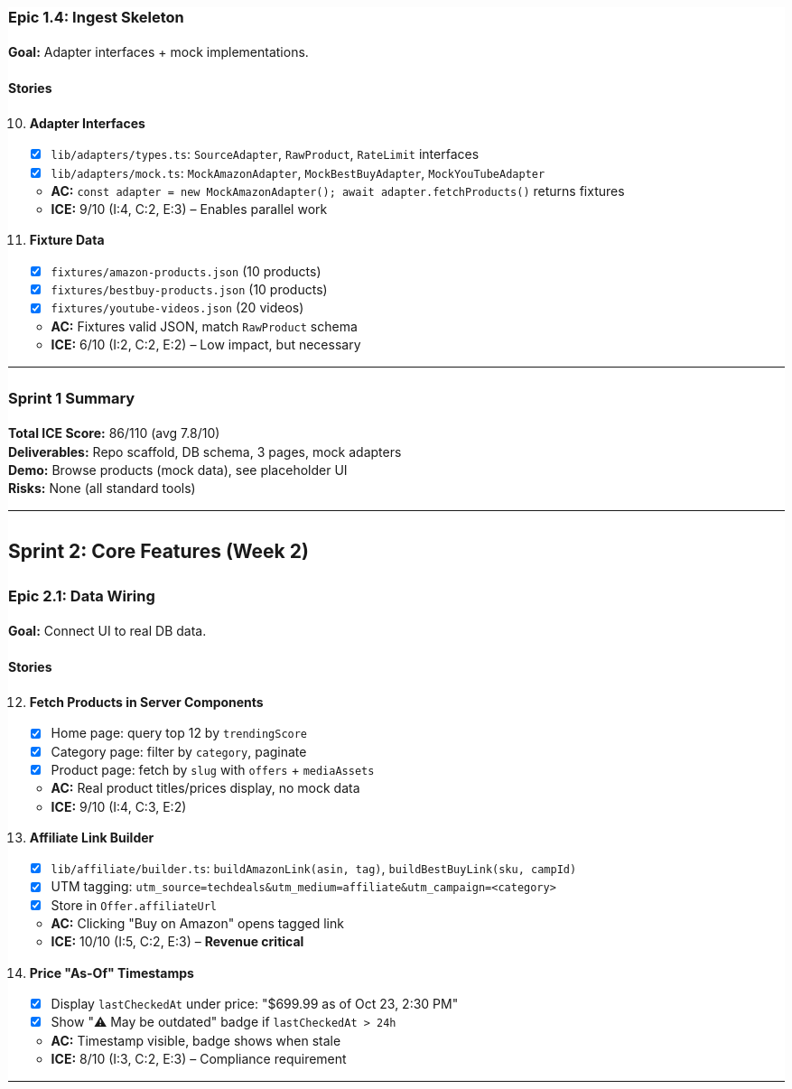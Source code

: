 
### Epic 1.4: Ingest Skeleton
**Goal:** Adapter interfaces + mock implementations.

#### Stories
10. **Adapter Interfaces**
    - [x] `lib/adapters/types.ts`: `SourceAdapter`, `RawProduct`, `RateLimit` interfaces
    - [x] `lib/adapters/mock.ts`: `MockAmazonAdapter`, `MockBestBuyAdapter`, `MockYouTubeAdapter`
    - **AC:** `const adapter = new MockAmazonAdapter(); await adapter.fetchProducts()` returns fixtures
    - **ICE:** 9/10 (I:4, C:2, E:3) – Enables parallel work

11. **Fixture Data**
    - [x] `fixtures/amazon-products.json` (10 products)
    - [x] `fixtures/bestbuy-products.json` (10 products)
    - [x] `fixtures/youtube-videos.json` (20 videos)
    - **AC:** Fixtures valid JSON, match `RawProduct` schema
    - **ICE:** 6/10 (I:2, C:2, E:2) – Low impact, but necessary

---

### Sprint 1 Summary
**Total ICE Score:** 86/110 (avg 7.8/10)  
**Deliverables:** Repo scaffold, DB schema, 3 pages, mock adapters  
**Demo:** Browse products (mock data), see placeholder UI  
**Risks:** None (all standard tools)

---

## Sprint 2: Core Features (Week 2)

### Epic 2.1: Data Wiring
**Goal:** Connect UI to real DB data.

#### Stories
12. **Fetch Products in Server Components**
    - [x] Home page: query top 12 by `trendingScore`
    - [x] Category page: filter by `category`, paginate
    - [x] Product page: fetch by `slug` with `offers` + `mediaAssets`
    - **AC:** Real product titles/prices display, no mock data
    - **ICE:** 9/10 (I:4, C:3, E:2)

13. **Affiliate Link Builder**
    - [x] `lib/affiliate/builder.ts`: `buildAmazonLink(asin, tag)`, `buildBestBuyLink(sku, campId)`
    - [x] UTM tagging: `utm_source=techdeals&utm_medium=affiliate&utm_campaign=<category>`
    - [x] Store in `Offer.affiliateUrl`
    - **AC:** Clicking "Buy on Amazon" opens tagged link
    - **ICE:** 10/10 (I:5, C:2, E:3) – **Revenue critical**

14. **Price "As-Of" Timestamps**
    - [x] Display `lastCheckedAt` under price: "$699.99 as of Oct 23, 2:30 PM"
    - [x] Show "⚠️ May be outdated" badge if `lastCheckedAt > 24h`
    - **AC:** Timestamp visible, badge shows when stale
    - **ICE:** 8/10 (I:3, C:2, E:3) – Compliance requirement

---